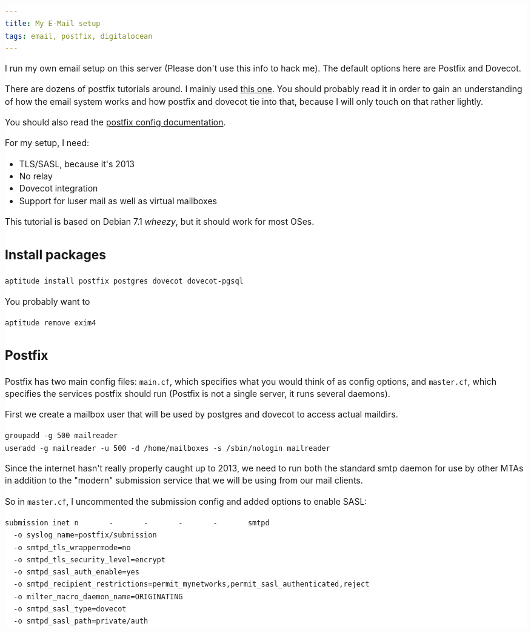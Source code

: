 ```yaml
---
title: My E-Mail setup
tags: email, postfix, digitalocean
---
```


I run my own email setup on this server (Please don't use this info to hack me). The default options here are Postfix and Dovecot.

There are dozens of postfix tutorials around. I mainly used [this one](http://shisaa.jp/postset/mailserver-1.html). You should probably read it in order to gain an understanding of how the email system works and how postfix and dovecot tie into that, because I will only touch on that rather lightly.

You should also read the [postfix config documentation](http://www.postfix.org/postconf.5.html).

For my setup, I need:

* TLS/SASL, because it's 2013
* No relay
* Dovecot integration
* Support for luser mail as well as virtual mailboxes

This tutorial is based on Debian 7.1 *wheezy*, but it should work for most OSes.

## Install packages ##

    aptitude install postfix postgres dovecot dovecot-pgsql

You probably want to

    aptitude remove exim4

## Postfix ##

Postfix has two main config files: `main.cf`, which specifies what you would think of as config options, and `master.cf`, which specifies the services postfix should run (Postfix is not a single server, it runs several daemons).

First we create a mailbox user that will be used by postgres and dovecot to access actual maildirs.

    groupadd -g 500 mailreader    
    useradd -g mailreader -u 500 -d /home/mailboxes -s /sbin/nologin mailreader

Since the internet hasn't really properly caught up to 2013, we need to run both the standard smtp daemon for use by other MTAs in addition to the "modern" submission service that we will be using from our mail clients.

So in `master.cf`, I uncommented the submission config and added options to enable SASL:

    submission inet n       -       -       -       -       smtpd
      -o syslog_name=postfix/submission
      -o smtpd_tls_wrappermode=no
      -o smtpd_tls_security_level=encrypt
      -o smtpd_sasl_auth_enable=yes
      -o smtpd_recipient_restrictions=permit_mynetworks,permit_sasl_authenticated,reject
      -o milter_macro_daemon_name=ORIGINATING
      -o smtpd_sasl_type=dovecot
      -o smtpd_sasl_path=private/auth
